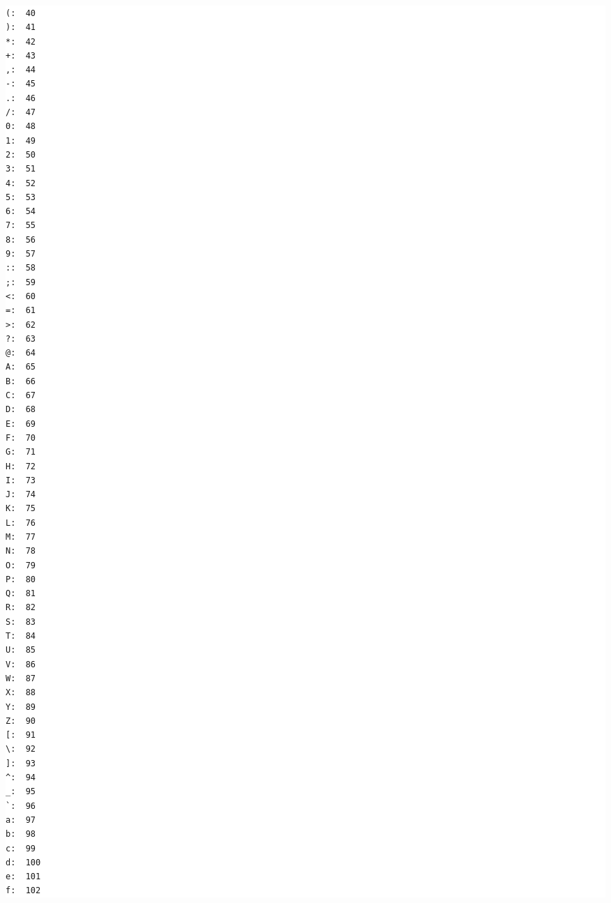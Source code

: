 ```
(:  40
):  41
*:  42
+:  43
,:  44
-:  45
.:  46
/:  47
0:  48
1:  49
2:  50
3:  51
4:  52
5:  53
6:  54
7:  55
8:  56
9:  57
::  58
;:  59
<:  60
=:  61
>:  62
?:  63
@:  64
A:  65
B:  66
C:  67
D:  68
E:  69
F:  70
G:  71
H:  72
I:  73
J:  74
K:  75
L:  76
M:  77
N:  78
O:  79
P:  80
Q:  81
R:  82
S:  83
T:  84
U:  85
V:  86
W:  87
X:  88
Y:  89
Z:  90
[:  91
\:  92
]:  93
^:  94
_:  95
`:  96
a:  97
b:  98
c:  99
d:  100
e:  101
f:  102
```